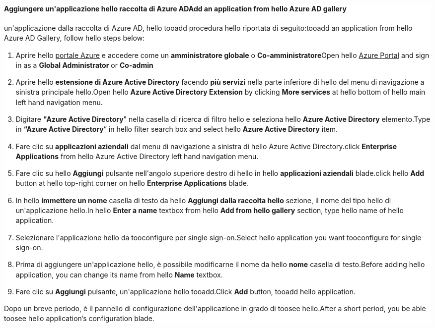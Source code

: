 #### <a name="add-an-application-from-hello-azure-ad-gallery"></a><span data-ttu-id="db07d-132">Aggiungere un'applicazione hello raccolta di Azure AD</span><span class="sxs-lookup"><span data-stu-id="db07d-132">Add an application from hello Azure AD gallery</span></span>

<span data-ttu-id="db07d-133">un'applicazione dalla raccolta di Azure AD, hello tooadd procedura hello riportata di seguito:</span><span class="sxs-lookup"><span data-stu-id="db07d-133">tooadd an application from hello Azure AD Gallery, follow hello steps below:</span></span>

1.  <span data-ttu-id="db07d-134">Aprire hello [portale Azure](https://portal.azure.com) e accedere come un **amministratore globale** o **Co-amministratore**</span><span class="sxs-lookup"><span data-stu-id="db07d-134">Open hello [Azure Portal](https://portal.azure.com) and sign in as a **Global Administrator** or **Co-admin**</span></span>

2.  <span data-ttu-id="db07d-135">Aprire hello **estensione di Azure Active Directory** facendo **più servizi** nella parte inferiore di hello del menu di navigazione a sinistra principale hello.</span><span class="sxs-lookup"><span data-stu-id="db07d-135">Open hello **Azure Active Directory Extension** by clicking **More services** at hello bottom of hello main left hand navigation menu.</span></span>

3.  <span data-ttu-id="db07d-136">Digitare **"Azure Active Directory**" nella casella di ricerca di filtro hello e seleziona hello **Azure Active Directory** elemento.</span><span class="sxs-lookup"><span data-stu-id="db07d-136">Type in **“Azure Active Directory**” in hello filter search box and select hello **Azure Active Directory** item.</span></span>

4.  <span data-ttu-id="db07d-137">Fare clic su **applicazioni aziendali** dal menu di navigazione a sinistra di hello Azure Active Directory.</span><span class="sxs-lookup"><span data-stu-id="db07d-137">click **Enterprise Applications** from hello Azure Active Directory left hand navigation menu.</span></span>

5.  <span data-ttu-id="db07d-138">Fare clic su hello **Aggiungi** pulsante nell'angolo superiore destro di hello in hello **applicazioni aziendali** blade.</span><span class="sxs-lookup"><span data-stu-id="db07d-138">click hello **Add** button at hello top-right corner on hello **Enterprise Applications** blade.</span></span>

6.  <span data-ttu-id="db07d-139">In hello **immettere un nome** casella di testo da hello **Aggiungi dalla raccolta hello** sezione, il nome del tipo hello di un'applicazione hello.</span><span class="sxs-lookup"><span data-stu-id="db07d-139">In hello **Enter a name** textbox from hello **Add from hello gallery** section, type hello name of hello application.</span></span>

7.  <span data-ttu-id="db07d-140">Selezionare l'applicazione hello da tooconfigure per single sign-on.</span><span class="sxs-lookup"><span data-stu-id="db07d-140">Select hello application you want tooconfigure for single sign-on.</span></span>

8.  <span data-ttu-id="db07d-141">Prima di aggiungere un'applicazione hello, è possibile modificarne il nome da hello **nome** casella di testo.</span><span class="sxs-lookup"><span data-stu-id="db07d-141">Before adding hello application, you can change its name from hello **Name** textbox.</span></span>

9.  <span data-ttu-id="db07d-142">Fare clic su **Aggiungi** pulsante, un'applicazione hello tooadd.</span><span class="sxs-lookup"><span data-stu-id="db07d-142">Click **Add** button, tooadd hello application.</span></span>

<span data-ttu-id="db07d-143">Dopo un breve periodo, è il pannello di configurazione dell'applicazione in grado di toosee hello.</span><span class="sxs-lookup"><span data-stu-id="db07d-143">After a short period, you be able toosee hello application’s configuration blade.</span></span>
